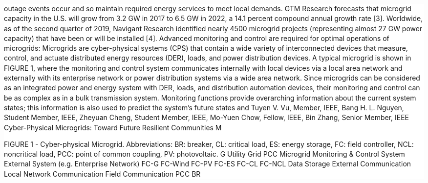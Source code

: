 outage events occur and so maintain required energy services 
to meet local demands. GTM Research forecasts that microgrid 
capacity in the U.S. will grow from 3.2 GW in 2017 to 6.5 GW 
in 2022, a 14.1 percent compound annual growth rate [3]. 
Worldwide, as of the second quarter of 2019, Navigant 
Research 
identified 
nearly 
4500 
microgrid 
projects 
(representing almost 27 GW power capacity) that have been or 
will be installed [4]. 
Advanced monitoring and control are required for optimal 
operations of microgrids: Microgrids are cyber-physical 
systems (CPS) that contain a wide variety of interconnected 
devices that measure, control, and actuate distributed energy 
resources (DER), loads, and power distribution devices. A 
typical microgrid is shown in FIGURE 1, where the monitoring 
and control system communicates internally with local devices 
via a local area network and externally with its enterprise 
network or power distribution systems via a wide area network. 
Since microgrids can be considered as an integrated power and 
energy system with DER, loads, and distribution automation 
devices, their monitoring and control can be as complex as in a 
bulk transmission system. Monitoring functions provide 
overarching information about the current system states; this 
information is also used to predict the system’s future states and 
Tuyen V. Vu, Member, IEEE, Bang H. L. Nguyen, Student Member, IEEE, Zheyuan Cheng, Student 
Member, IEEE, Mo-Yuen Chow, Fellow, IEEE, Bin Zhang, Senior Member, IEEE 
Cyber-Physical Microgrids: Toward Future 
Resilient Communities 
M 
 
FIGURE 1 - Cyber-physical Microgrid. Abbreviations: BR: breaker, CL: 
critical load, ES: energy storage, FC: field controller, NCL: noncritical load, 
PCC: point of common coupling, PV: photovoltaic. 
G
Utility 
Grid
PCC
Microgrid Monitoring & 
Control System
External System 
(e.g. Enterprise 
Network)
FC-G
FC-Wind
FC-PV
FC-ES
FC-CL
FC-NCL
Data Storage 
External Communication
Local Network Communication
Field Communication
PCC
BR
